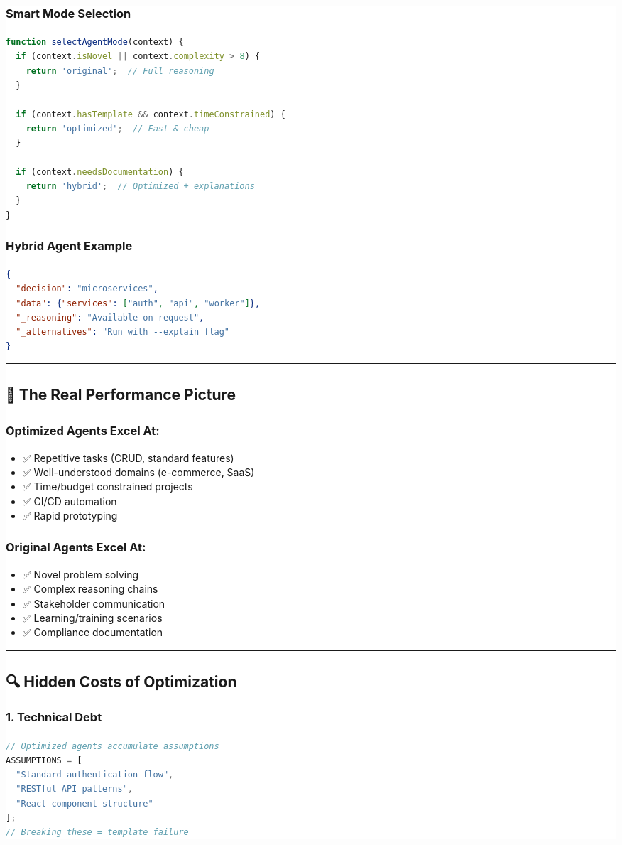 ### Smart Mode Selection
```javascript
function selectAgentMode(context) {
  if (context.isNovel || context.complexity > 8) {
    return 'original';  // Full reasoning
  }
  
  if (context.hasTemplate && context.timeConstrained) {
    return 'optimized';  // Fast & cheap
  }
  
  if (context.needsDocumentation) {
    return 'hybrid';  // Optimized + explanations
  }
}
```

### Hybrid Agent Example
```json
{
  "decision": "microservices",
  "data": {"services": ["auth", "api", "worker"]},
  "_reasoning": "Available on request",
  "_alternatives": "Run with --explain flag"
}
```

---

## 🎯 The Real Performance Picture

### Optimized Agents Excel At:
- ✅ Repetitive tasks (CRUD, standard features)
- ✅ Well-understood domains (e-commerce, SaaS)
- ✅ Time/budget constrained projects
- ✅ CI/CD automation
- ✅ Rapid prototyping

### Original Agents Excel At:
- ✅ Novel problem solving
- ✅ Complex reasoning chains
- ✅ Stakeholder communication
- ✅ Learning/training scenarios
- ✅ Compliance documentation

---

## 🔍 Hidden Costs of Optimization

### 1. **Technical Debt**
```javascript
// Optimized agents accumulate assumptions
ASSUMPTIONS = [
  "Standard authentication flow",
  "RESTful API patterns",
  "React component structure"
];
// Breaking these = template failure
```
